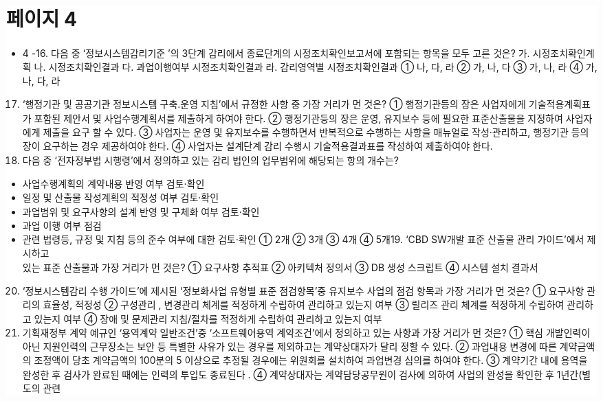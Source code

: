 # 페이지 4

- 4 -16. 다음 중 ‘정보시스템감리기준 ’의 3단계 감리에서 
종료단계의 시정조치확인보고서에 포함되는 항목을 
모두 고른 것은?
 가. 시정조치확인계획
나. 시정조치확인결과
다. 과업이행여부 시정조치확인결과
라. 감리영역별 시정조치확인결과
   ① 나, 다, 라        ② 가, 나, 다
   ③ 가, 나, 라        ④ 가, 나, 다, 라
17. ‘행정기관 및 공공기관 정보시스템 구축․운영 지침’에서 
규정한 사항 중 가장 거리가 먼 것은?
  ① 행정기관등의 장은 사업자에게 기술적용계획표가 
포함된 제안서 및 사업수행계획서를 제출하게 
하여야 한다.
  ② 행정기관등의 장은 운영, 유지보수 등에 필요한 
표준산출물을 지정하여 사업자에게 제출을 요구
할 수 있다.
  ③ 사업자는 운영 및 유지보수를 수행하면서 반복적으로 
수행하는 사항을 매뉴얼로 작성·관리하고, 행정기관
등의 장이 요구하는 경우 제공하여야 한다.
  ④ 사업자는 설계단계 감리 수행시 기술적용결과표를 
작성하여 제출하여야 한다.
18. 다음 중 ‘전자정부법 시행령’에서 정의하고 있는 감리
법인의 업무범위에 해당되는 항의 개수는?
- 사업수행계획의 계약내용 반영 여부 검토·확인
- 일정 및 산출물 작성계획의 적정성 여부 검토·확인
- 과업범위 및 요구사항의 설계 반영 및 구체화 여부 
검토·확인
- 과업 이행 여부 점검
- 관련 법령등, 규정 및 지침 등의 준수 여부에 대한 
검토·확인
  ① 2개     ② 3개     ③ 4개     ④ 5개19. ‘CBD SW개발 표준 산출물 관리 가이드’에서 제시하고  
있는 표준 산출물과 가장 거리가 먼 것은?
  ① 요구사항 추적표
  ② 아키텍처 정의서
  ③ DB 생성 스크립트
  ④ 시스템 설치 결과서
20. ‘정보시스템감리 수행 가이드’에 제시된 ‘정보화사업 
유형별 표준 점검항목’중 유지보수 사업의 점검
항목과 가장 거리가 먼 것은?
  ① 요구사항 관리의 효율성, 적정성
  ② 구성관리 , 변경관리 체계를 적정하게 수립하여 
관리하고 있는지 여부
  ③ 릴리즈 관리 체계를 적정하게 수립하여 관리하고 
있는지 여부
  ④ 장애 및 문제관리 지침/절차를 적정하게 수립하여 
관리하고 있는지 여부
21. 기획재정부 계약 예규인 ‘용역계약 일반조건’중 
‘소프트웨어용역 계약조건’에서 정의하고 있는 사항과 
가장 거리가 먼 것은?
  ① 핵심 개발인력이 아닌 지원인력의 근무장소는 
보안 등 특별한 사유가 있는 경우를 제외하고는 
계약상대자가 달리 정할 수 있다.
  ② 과업내용 변경에 따른 계약금액의 조정액이 당초 
계약금액의 100분의 5 이상으로 추정될 경우에는 
위원회를 설치하여 과업변경 심의를 하여야 한다.
  ③ 계약기간 내에 용역을 완성한 후 검사가 완료된 
때에는 인력의 투입도 종료된다 .
  ④ 계약상대자는 계약담당공무원이 검사에 의하여 
사업의 완성을 확인한 후 1년간(별도의 관련 